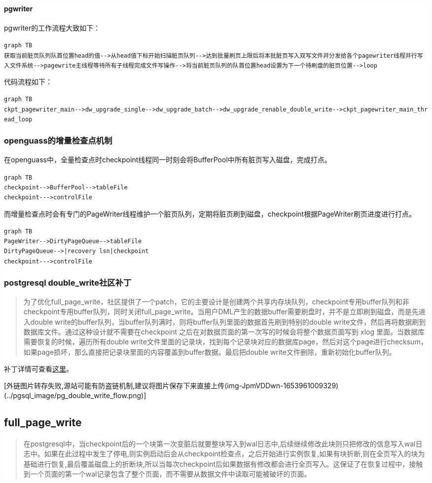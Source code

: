 #### pgwriter

pgwriter的工作流程大致如下：

```mermaid
graph TB
获取当前脏页队列队首位置head的值-->从head值下标开始扫描脏页队列-->达到批量刷页上限后将本批脏页写入双写文件并分发给各个pagewriter线程并行写入文件系统-->pagewrite主线程等待所有子线程完成文件写操作-->将当前脏页队列的队首位置head设置为下一个待刷盘的脏页位置-->loop
```

代码流程如下：

```mermaid
graph TB
ckpt_pagewriter_main-->dw_upgrade_single-->dw_upgrade_batch-->dw_upgrade_renable_double_write-->ckpt_pagewriter_main_thread_loop
```

### openguass的增量检查点机制

在openguass中，全量检查点时checkpoint线程同一时刻会将BufferPool中所有脏页写入磁盘，完成打点。

```mermaid
graph TB
checkpoint-->BufferPool-->tableFile
checkpoint--->controlFile
```

而增量检查点时会有专门的PageWriter线程维护一个脏页队列，定期将脏页刷到磁盘，checkpoint根据PageWriter刷页进度进行打点。

```mermaid
graph TB
PageWriter-->DirtyPageQueue-->tableFile
DirtyPageQueue-->|recovery lsn|checkpoint
checkpoint--->controlFile
```

### postgresql double_write社区补丁

> 为了优化full_page_write，社区提供了一个patch，它的主要设计是创建两个共享内存块队列，checkpoint专用buffer队列和非checkpoint专用buffer队列，同时关闭full_page_write。当用户DML产生的数据buffer需要刷盘时，并不是立即刷到磁盘，而是先进入double write的buffer队列，当buffer队列满时，则将buffer队列里面的数据首先刷到特别的double write文件，然后再将数据刷到数据库文件。通过这种设计就不需要在checkpoint 之后在对数据页面的第一次写的时候会将整个数据页面写到 xlog 里面。当数据库需要恢复的时候，遍历所有double write文件里面的记录块，找到每个记录块对应的数据库page，然后对这个page进行checksum，如果page损坏，那么直接把记录块里面的内容覆盖到buffer数据。最后把double write文件删除，重新初始化buffer队列。

补丁详情可查看[这里](https://www.postgresql.org/message-id/1962493974.656458.1327703514780.JavaMail.root@zimbra-prod-mbox-4.vmware.com)。

[外链图片转存失败,源站可能有防盗链机制,建议将图片保存下来直接上传(img-JpmVDDwn-1653961009329)(../pgsql_image/pg_double_write_flow.png)]

## full_page_write

> 在postgresql中，当checkpoint后的一个块第一次变脏后就要整块写入到wal日志中,后续继续修改此块则只把修改的信息写入wal日志中。如果在此过程中发生了停电,则实例启动后会从checkpoint检查点，之后开始进行实例恢复,如果有块折断,则在全页写入的块为基础进行恢复,最后覆盖磁盘上的折断块,所以当每次checkpoint后如果数据有修改都会进行全页写入。这保证了在恢复过程中，接触到一个页面的第一个wal记录包含了整个页面，而不需要从数据文件中读取可能被破坏的页面。

